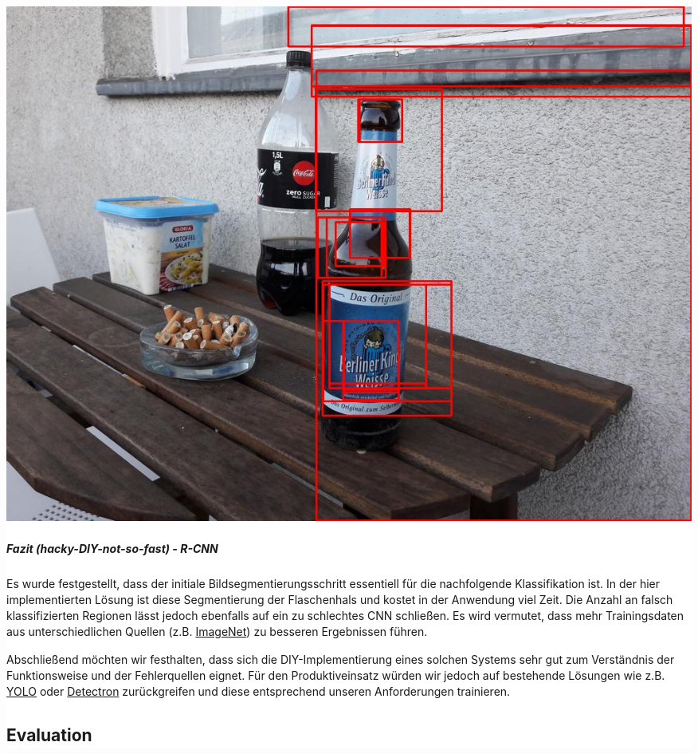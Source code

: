 ![Keine passende Region gefunden](report_images/regions_filtered_scale500.jpg)

##### Fazit (hacky-DIY-not-so-fast) - R-CNN

Es wurde festgestellt, dass der initiale Bildsegmentierungsschritt essentiell für die nachfolgende Klassifikation ist. In der hier implementierten Lösung ist diese Segmentierung der Flaschenhals und kostet in der Anwendung viel Zeit.
Die Anzahl an falsch klassifizierten Regionen lässt jedoch ebenfalls auf ein zu schlechtes CNN schließen. Es wird vermutet, dass mehr Trainingsdaten aus unterschiedlichen Quellen (z.B. [ImageNet](http://www.image-net.org/)) zu besseren Ergebnissen führen.

Abschließend möchten wir festhalten, dass sich die DIY-Implementierung eines solchen Systems sehr gut zum Verständnis der Funktionsweise und der Fehlerquellen eignet. Für den Produktiveinsatz würden wir jedoch auf bestehende Lösungen wie z.B. [YOLO](https://pjreddie.com/darknet/yolo/) oder [Detectron](https://github.com/facebookresearch/Detectron) zurückgreifen und diese entsprechend unseren Anforderungen trainieren.

## Evaluation
